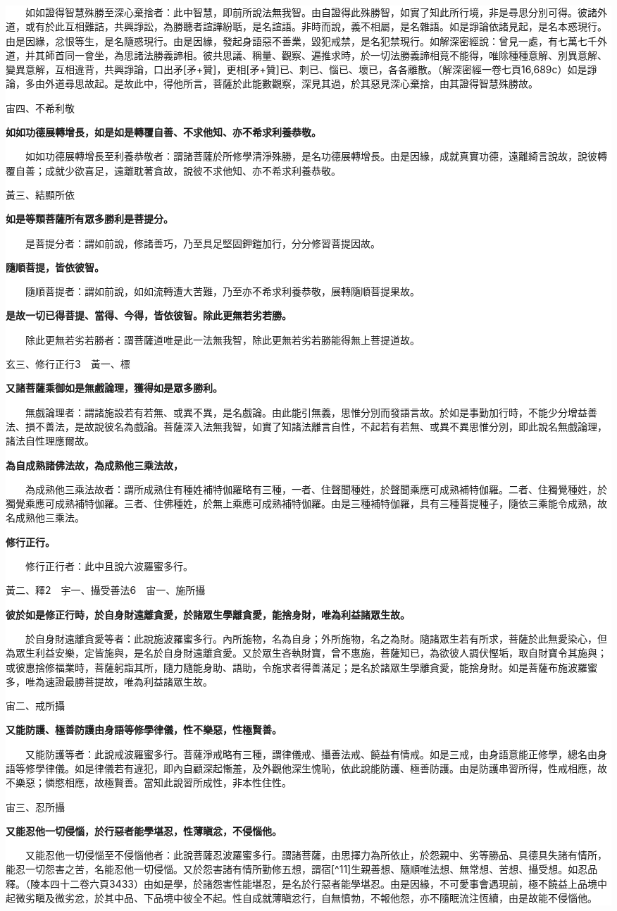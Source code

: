　　如如證得智慧殊勝至深心棄捨者：此中智慧，即前所說法無我智。由自證得此殊勝智，如實了知此所行境，非是尋思分別可得。彼諸外道，或有於此互相難詰，共興諍訟，為勝聽者諠譁紛聒，是名諠語。非時而說，義不相屬，是名雜語。如是諍論依諸見起，是名本惑現行。由是因緣，忿恨等生，是名隨惑現行。由是因緣，發起身語惡不善業，毀犯戒禁，是名犯禁現行。如解深密經說：曾見一處，有七萬七千外道，并其師首同一會坐，為思諸法勝義諦相。彼共思議、稱量、觀察、遍推求時，於一切法勝義諦相竟不能得，唯除種種意解、別異意解、變異意解，互相違背，共興諍論，口出矛\[矛+贊\]，更相\[矛+贊\]已、刺已、惱已、壞已，各各離散。（解深密經一卷七頁16,689c）如是諍論，多由外道尋思故起。是故此中，得他所言，菩薩於此能數觀察，深見其過，於其惡見深心棄捨，由其證得智慧殊勝故。

宙四、不希利敬

**如如功德展轉增長，如是如是轉覆自善、不求他知、亦不希求利養恭敬。**

　　如如功德展轉增長至利養恭敬者：謂諸菩薩於所修學清淨殊勝，是名功德展轉增長。由是因緣，成就真實功德，遠離綺言說故，說彼轉覆自善；成就少欲喜足，遠離耽著貪故，說彼不求他知、亦不希求利養恭敬。

黃三、結顯所依

**如是等類菩薩所有眾多勝利是菩提分。**

　　是菩提分者：謂如前說，修諸善巧，乃至具足堅固鉀鎧加行，分分修習菩提因故。

**隨順菩提，皆依彼智。**

　　隨順菩提者：謂如前說，如如流轉遭大苦難，乃至亦不希求利養恭敬，展轉隨順菩提果故。

**是故一切已得菩提、當得、今得，皆依彼智。除此更無若劣若勝。**

　　除此更無若劣若勝者：謂菩薩道唯是此一法無我智，除此更無若劣若勝能得無上菩提道故。

玄三、修行正行3　黃一、標

**又諸菩薩乘御如是無戲論理，獲得如是眾多勝利。**

　　無戲論理者：謂諸施設若有若無、或異不異，是名戲論。由此能引無義，思惟分別而發語言故。於如是事勤加行時，不能少分增益善法、損不善法，是故說彼名為戲論。菩薩深入法無我智，如實了知諸法離言自性，不起若有若無、或異不異思惟分別，即此說名無戲論理，諸法自性理應爾故。

**為自成熟諸佛法故，為成熟他三乘法故，**

　　為成熟他三乘法故者：謂所成熟住有種姓補特伽羅略有三種，一者、住聲聞種姓，於聲聞乘應可成熟補特伽羅。二者、住獨覺種姓，於獨覺乘應可成熟補特伽羅。三者、住佛種姓，於無上乘應可成熟補特伽羅。由是三種補特伽羅，具有三種菩提種子，隨依三乘能令成熟，故名成熟他三乘法。

**修行正行。**

　　修行正行者：此中且說六波羅蜜多行。

黃二、釋2　宇一、攝受善法6　宙一、施所攝

**彼於如是修正行時，於自身財遠離貪愛，於諸眾生學離貪愛，能捨身財，唯為利益諸眾生故。**

　　於自身財遠離貪愛等者：此說施波羅蜜多行。內所施物，名為自身；外所施物，名之為財。隨諸眾生若有所求，菩薩於此無愛染心，但為眾生利益安樂，定皆施與，是名於自身財遠離貪愛。又於眾生吝執財寶，曾不惠施，菩薩知已，為欲彼人調伏慳垢，取自財寶令其施與；或彼惠捨修福業時，菩薩躬詣其所，隨力隨能身助、語助，令施求者得善滿足；是名於諸眾生學離貪愛，能捨身財。如是菩薩布施波羅蜜多，唯為速證最勝菩提故，唯為利益諸眾生故。

宙二、戒所攝

**又能防護、極善防護由身語等修學律儀，性不樂惡，性極賢善。**

　　又能防護等者：此說戒波羅蜜多行。菩薩淨戒略有三種，謂律儀戒、攝善法戒、饒益有情戒。如是三戒，由身語意能正修學，總名由身語等修學律儀。如是律儀若有違犯，即內自顧深起慚羞，及外觀他深生愧恥，依此說能防護、極善防護。由是防護串習所得，性戒相應，故不樂惡；憐愍相應，故極賢善。當知此說習所成性，非本性住性。

宙三、忍所攝

**又能忍他一切侵惱，於行惡者能學堪忍，性薄瞋忿，不侵惱他。**

　　又能忍他一切侵惱至不侵惱他者：此說菩薩忍波羅蜜多行。謂諸菩薩，由思擇力為所依止，於怨親中、劣等勝品、具德具失諸有情所，能忍一切怨害之苦，名能忍他一切侵惱。又於怨害諸有情所勤修五想，謂宿[^11]生親善想、隨順唯法想、無常想、苦想、攝受想。如忍品釋。（陵本四十二卷六頁3433）由如是學，於諸怨害性能堪忍，是名於行惡者能學堪忍。由是因緣，不可愛事會遇現前，極不饒益上品境中起微劣瞋及微劣忿，於其中品、下品境中彼全不起。性自成就薄瞋忿行，自無憤勃，不報他怨，亦不隨眠流注恆續，由是故能不侵惱他。
